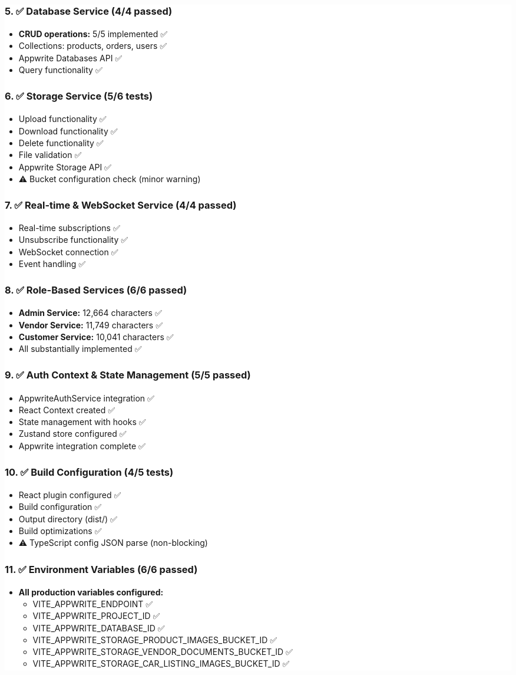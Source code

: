 ### 5. ✅ Database Service (4/4 passed)
- **CRUD operations:** 5/5 implemented ✅
- Collections: products, orders, users ✅
- Appwrite Databases API ✅
- Query functionality ✅

### 6. ✅ Storage Service (5/6 tests)
- Upload functionality ✅
- Download functionality ✅
- Delete functionality ✅
- File validation ✅
- Appwrite Storage API ✅
- ⚠️ Bucket configuration check (minor warning)

### 7. ✅ Real-time & WebSocket Service (4/4 passed)
- Real-time subscriptions ✅
- Unsubscribe functionality ✅
- WebSocket connection ✅
- Event handling ✅

### 8. ✅ Role-Based Services (6/6 passed)
- **Admin Service:** 12,664 characters ✅
- **Vendor Service:** 11,749 characters ✅
- **Customer Service:** 10,041 characters ✅
- All substantially implemented ✅

### 9. ✅ Auth Context & State Management (5/5 passed)
- AppwriteAuthService integration ✅
- React Context created ✅
- State management with hooks ✅
- Zustand store configured ✅
- Appwrite integration complete ✅

### 10. ✅ Build Configuration (4/5 tests)
- React plugin configured ✅
- Build configuration ✅
- Output directory (dist/) ✅
- Build optimizations ✅
- ⚠️ TypeScript config JSON parse (non-blocking)

### 11. ✅ Environment Variables (6/6 passed)
- **All production variables configured:**
  - VITE_APPWRITE_ENDPOINT ✅
  - VITE_APPWRITE_PROJECT_ID ✅
  - VITE_APPWRITE_DATABASE_ID ✅
  - VITE_APPWRITE_STORAGE_PRODUCT_IMAGES_BUCKET_ID ✅
  - VITE_APPWRITE_STORAGE_VENDOR_DOCUMENTS_BUCKET_ID ✅
  - VITE_APPWRITE_STORAGE_CAR_LISTING_IMAGES_BUCKET_ID ✅
